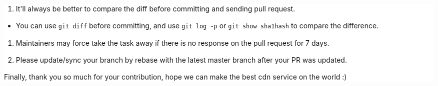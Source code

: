 1. It'll always be better to compare the diff before committing and sending pull request.

  * You can use `git diff` before committing, and use `git log -p` or `git show sha1hash` to compare the difference.

1. Maintainers may force take the task away if there is no response on the pull request for 7 days.

1. Please update/sync your branch by rebase with the latest master branch after your PR was updated.

Finally, thank you so much for your contribution, hope we can make the best cdn service on the world :)
